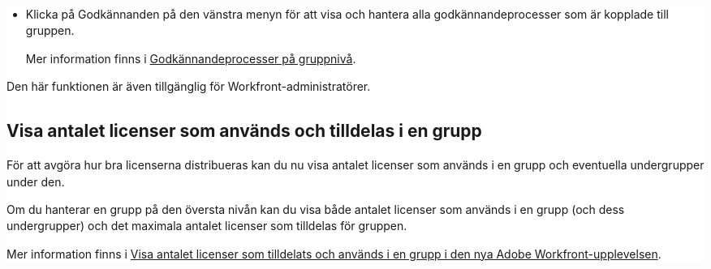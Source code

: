 * Klicka på Godkännanden på den vänstra menyn för att visa och hantera alla godkännandeprocesser som är kopplade till gruppen.

  Mer information finns i [Godkännandeprocesser på gruppnivå](../../../administration-and-setup/manage-groups/work-with-group-objects/create-and-modify-groups-approval-processes.md).

Den här funktionen är även tillgänglig för Workfront-administratörer.

## Visa antalet licenser som används och tilldelas i en grupp

För att avgöra hur bra licenserna distribueras kan du nu visa antalet licenser som används i en grupp och eventuella undergrupper under den.

Om du hanterar en grupp på den översta nivån kan du visa både antalet licenser som används i en grupp (och dess undergrupper) och det maximala antalet licenser som tilldelas för gruppen.

Mer information finns i [Visa antalet licenser som tilldelats och används i en grupp i den nya Adobe Workfront-upplevelsen](../../../administration-and-setup/manage-groups/create-and-manage-groups/view-number-licenses-allocated-used-group.md).

